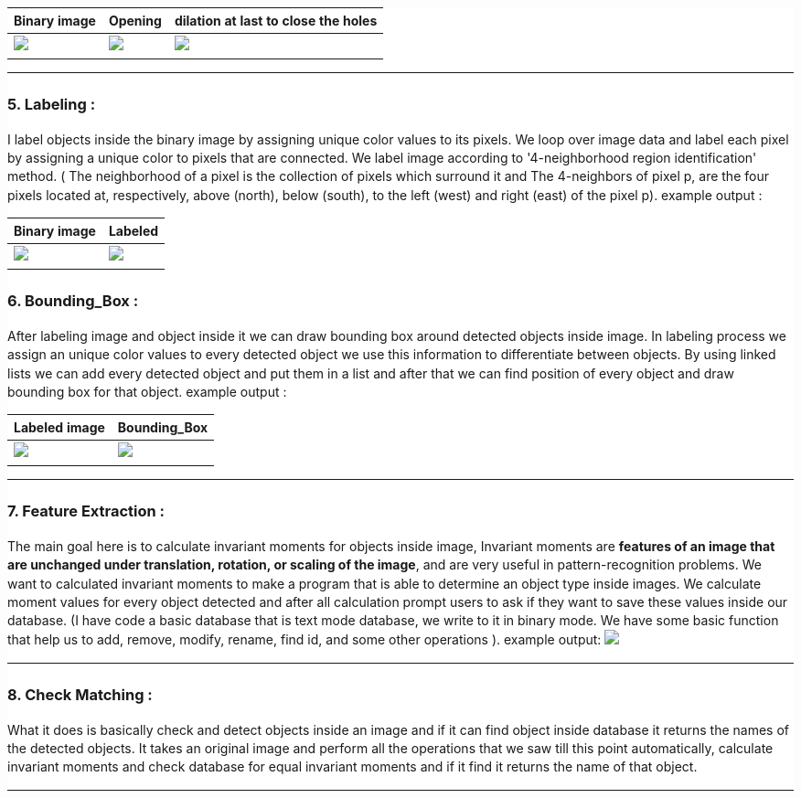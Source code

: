 | Binary image | Opening | dilation at last to close the holes |
| --- | --- | ---|
|![](./readme_images/3_morpho.bmp)|![](./readme_images/4_morpho.bmp)|![](./readme_images/5_morpho.bmp)|

---

### 5. Labeling :
I label objects inside the binary image by assigning unique color values to its pixels. We loop over image data and label each pixel by assigning a unique color to pixels that are connected. We label image according to '4-neighborhood region identification' method. ( The neighborhood of a pixel is the collection of pixels which surround it and The 4-neighbors of pixel p, are the four pixels located at, respectively, above (north), below (south), to the left (west) and right (east) of the pixel p). example output :

| Binary image | Labeled | 
| --- | --- |
|![](./readme_images/5_morpho.bmp)|![](./readme_images/6_label.bmp)|

### 6. Bounding_Box :
After labeling image and object inside it we can draw bounding box around detected objects inside image. In labeling process we assign an unique color values to every detected object we use this information to differentiate between objects. By using linked lists we can add every detected object and put them in a list and after that we can find position of every object and draw bounding box for that object. example output : 

| Labeled image | Bounding_Box | 
| --- | --- |
|![](./readme_images/6_label.bmp)|![](./readme_images/7.bouding.bmp)|

---

### 7.  Feature Extraction :
The main goal here is to calculate invariant moments for objects inside image, Invariant moments are **features of an image that are unchanged under translation, rotation, or scaling of the image**, and are very useful in pattern-recognition problems. We want  to calculated invariant moments to make a program that is able to determine an object type inside images. We calculate moment values for every object detected and after all calculation prompt users to ask if they want to save these values inside our database. (I have code a basic database that is text mode database,  we write to it in binary mode. We have some basic function that help us to add, remove, modify, rename, find id,
and some other operations ). example output:
![](./readme_images/8_feature_extraction.png)

---

### 8. Check Matching :
What it does is basically check and detect objects inside an image and if it can find object inside database it returns the names of the detected objects. It takes an original image and perform all the operations that we saw till this point automatically, calculate invariant moments and check database for equal invariant moments and if it find it returns the name of that object.

---